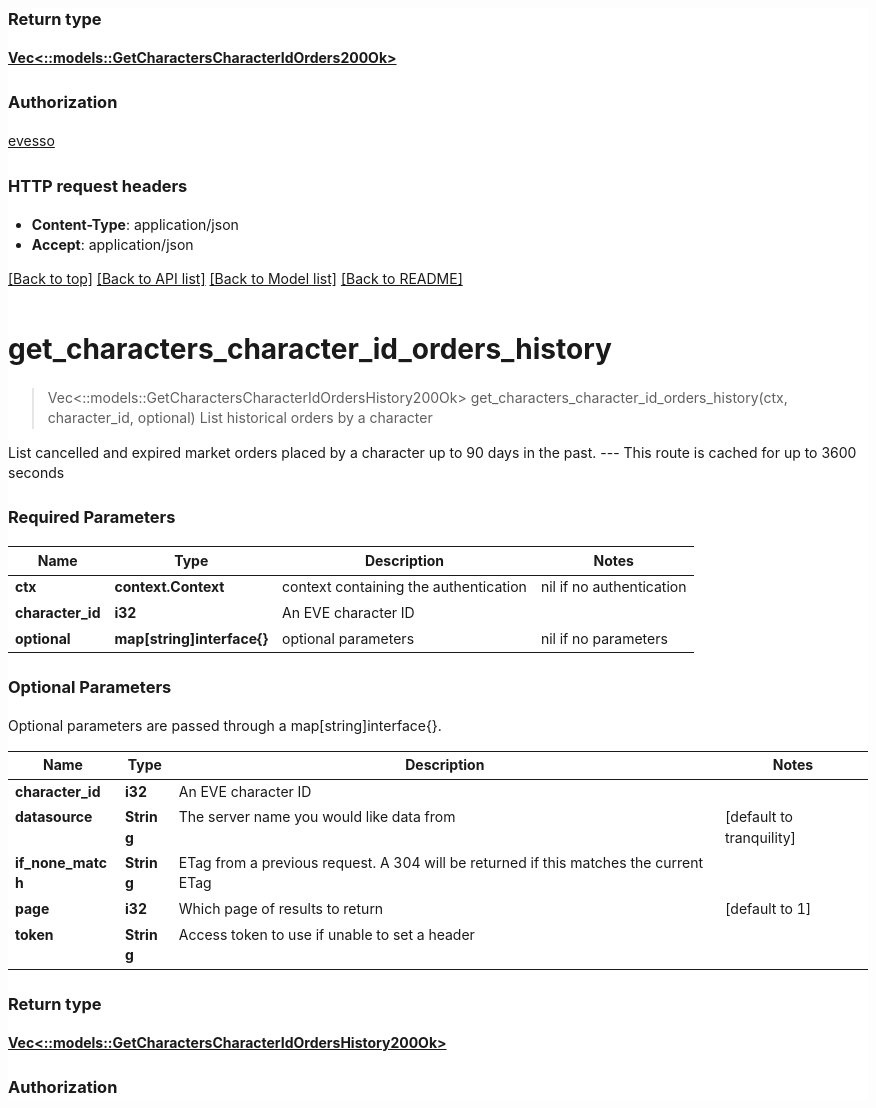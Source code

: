 ### Return type

[**Vec<::models::GetCharactersCharacterIdOrders200Ok>**](get_characters_character_id_orders_200_ok.md)

### Authorization

[evesso](../README.md#evesso)

### HTTP request headers

 - **Content-Type**: application/json
 - **Accept**: application/json

[[Back to top]](#) [[Back to API list]](../README.md#documentation-for-api-endpoints) [[Back to Model list]](../README.md#documentation-for-models) [[Back to README]](../README.md)

# **get_characters_character_id_orders_history**
> Vec<::models::GetCharactersCharacterIdOrdersHistory200Ok> get_characters_character_id_orders_history(ctx, character_id, optional)
List historical orders by a character

List cancelled and expired market orders placed by a character up to 90 days in the past.  ---  This route is cached for up to 3600 seconds

### Required Parameters

Name | Type | Description  | Notes
------------- | ------------- | ------------- | -------------
 **ctx** | **context.Context** | context containing the authentication | nil if no authentication
  **character_id** | **i32**| An EVE character ID | 
 **optional** | **map[string]interface{}** | optional parameters | nil if no parameters

### Optional Parameters
Optional parameters are passed through a map[string]interface{}.

Name | Type | Description  | Notes
------------- | ------------- | ------------- | -------------
 **character_id** | **i32**| An EVE character ID | 
 **datasource** | **String**| The server name you would like data from | [default to tranquility]
 **if_none_match** | **String**| ETag from a previous request. A 304 will be returned if this matches the current ETag | 
 **page** | **i32**| Which page of results to return | [default to 1]
 **token** | **String**| Access token to use if unable to set a header | 

### Return type

[**Vec<::models::GetCharactersCharacterIdOrdersHistory200Ok>**](get_characters_character_id_orders_history_200_ok.md)

### Authorization
